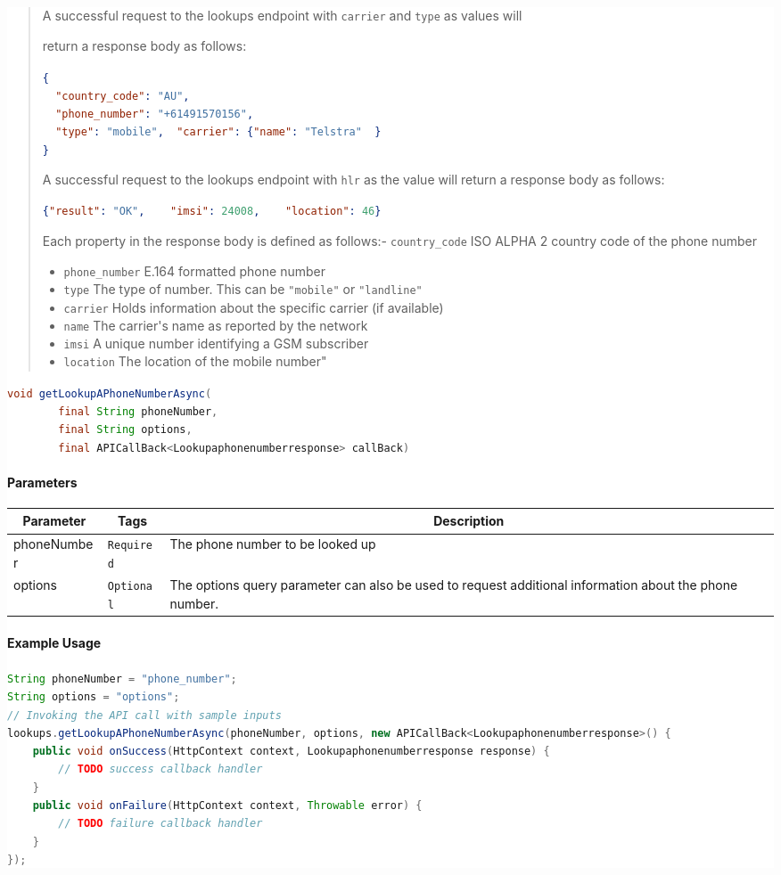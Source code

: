 > 
> A successful request to the lookups endpoint with `carrier` and `type` as values will 
> 
> return a response body as follows:
> 
> ```json
> {  
>   "country_code": "AU",
>   "phone_number": "+61491570156",
>   "type": "mobile",  "carrier": {"name": "Telstra"  }
> }
> ```
> 
> A successful request to the lookups endpoint with `hlr` as the value will return a response body as follows:
> 
> ```json
> {"result": "OK",    "imsi": 24008,    "location": 46}
> ```
> Each property in the response body is defined as follows:- ```country_code``` ISO ALPHA 2 country code of the phone number
> - ```phone_number``` E.164 formatted phone number
> - ```type``` The type of number. This can be ```"mobile"``` or ```"landline"```
> - ```carrier``` Holds information about the specific carrier (if available)  
> - ```name``` The carrier's name as reported by the network
> - `imsi` A unique number identifying a GSM subscriber
> - `location` The location of the mobile number"
> 


```java
void getLookupAPhoneNumberAsync(
        final String phoneNumber,
        final String options,
        final APICallBack<Lookupaphonenumberresponse> callBack)
```

#### Parameters

| Parameter | Tags | Description |
|-----------|------|-------------|
| phoneNumber |  ``` Required ```  | The phone number to be looked up |
| options |  ``` Optional ```  | The options query parameter can also be used to request additional information about the phone number. |


#### Example Usage

```java
String phoneNumber = "phone_number";
String options = "options";
// Invoking the API call with sample inputs
lookups.getLookupAPhoneNumberAsync(phoneNumber, options, new APICallBack<Lookupaphonenumberresponse>() {
    public void onSuccess(HttpContext context, Lookupaphonenumberresponse response) {
        // TODO success callback handler
    }
    public void onFailure(HttpContext context, Throwable error) {
        // TODO failure callback handler
    }
});

```
